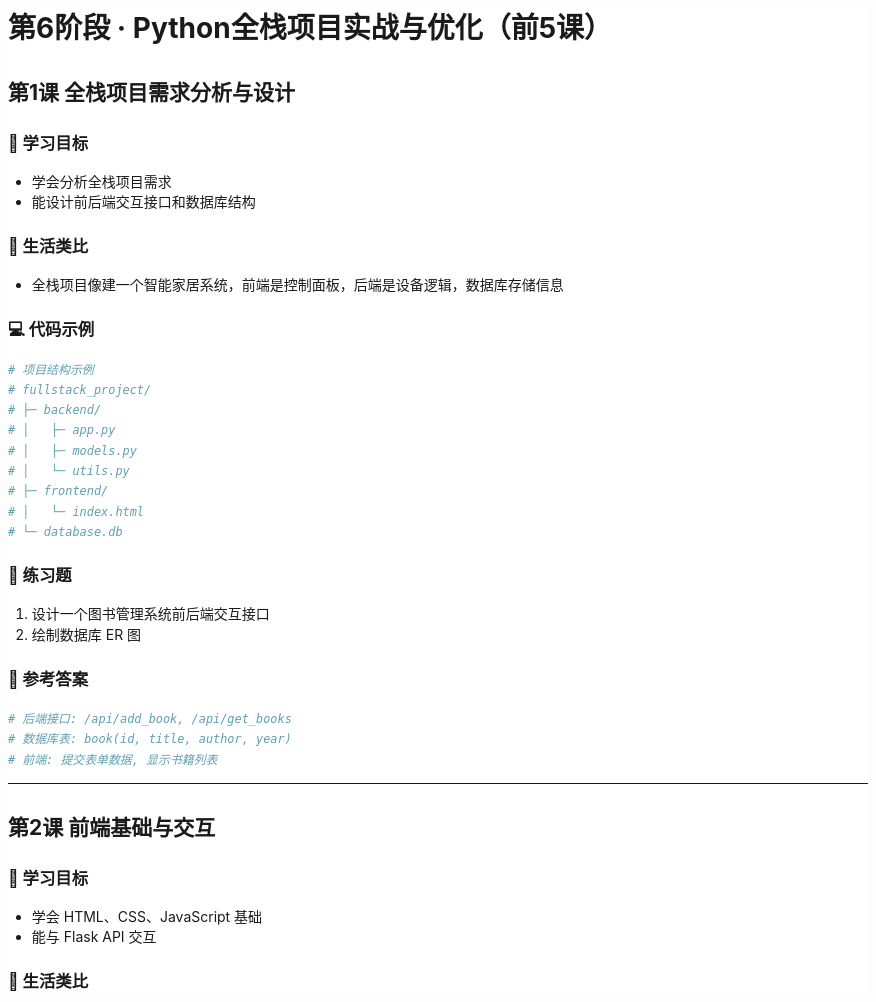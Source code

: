 # 第6阶段 · Python全栈项目实战与优化（前5课）

## 第1课 全栈项目需求分析与设计

### 🎯 学习目标

* 学会分析全栈项目需求
* 能设计前后端交互接口和数据库结构

### 🧠 生活类比

* 全栈项目像建一个智能家居系统，前端是控制面板，后端是设备逻辑，数据库存储信息

### 💻 代码示例

```python
# 项目结构示例
# fullstack_project/
# ├─ backend/
# │   ├─ app.py
# │   ├─ models.py
# │   └─ utils.py
# ├─ frontend/
# │   └─ index.html
# └─ database.db
```

### 🧩 练习题

1. 设计一个图书管理系统前后端交互接口
2. 绘制数据库 ER 图

### 📝 参考答案

```python
# 后端接口: /api/add_book, /api/get_books
# 数据库表: book(id, title, author, year)
# 前端: 提交表单数据, 显示书籍列表
```

---

## 第2课 前端基础与交互

### 🎯 学习目标

* 学会 HTML、CSS、JavaScript 基础
* 能与 Flask API 交互

### 🧠 生活类比

